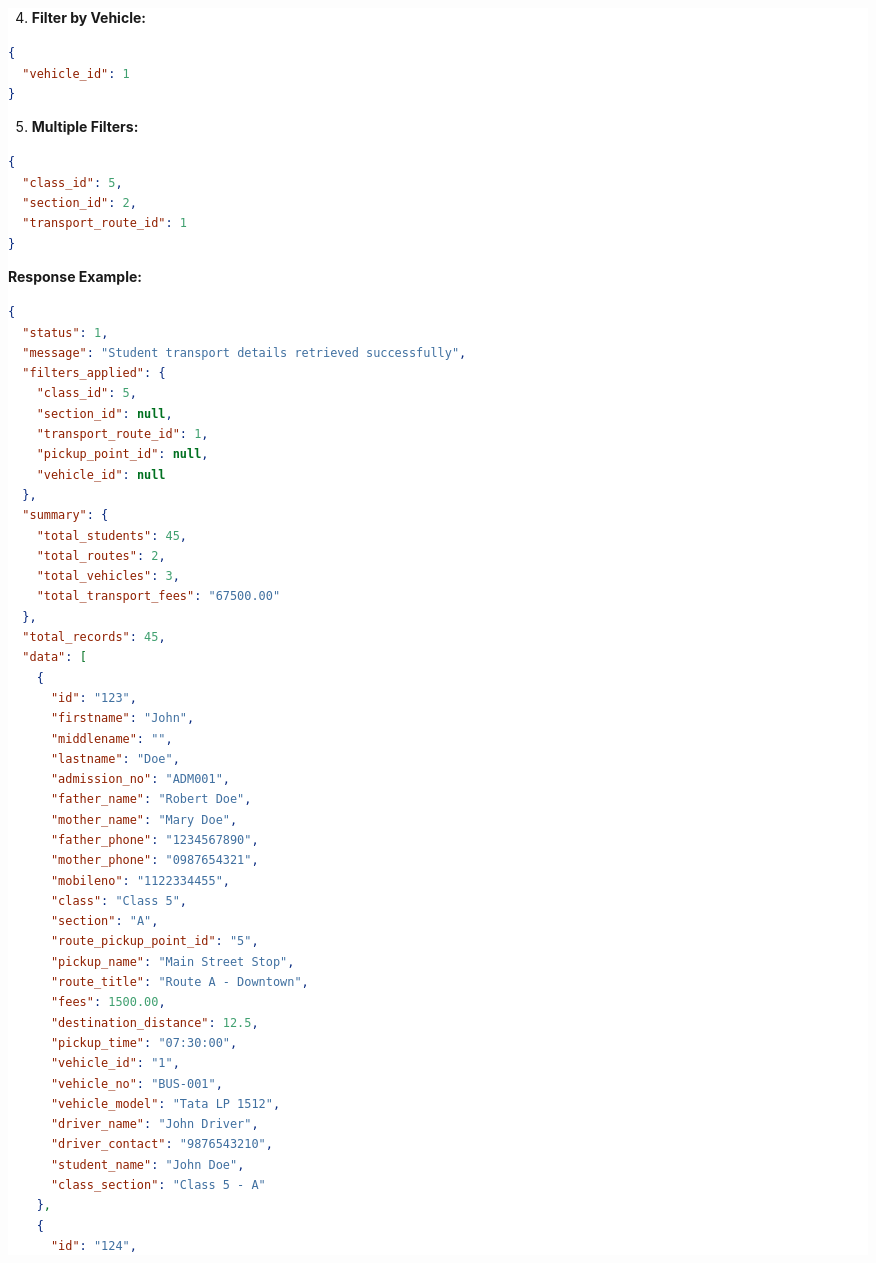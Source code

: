 4. **Filter by Vehicle:**
```json
{
  "vehicle_id": 1
}
```

5. **Multiple Filters:**
```json
{
  "class_id": 5,
  "section_id": 2,
  "transport_route_id": 1
}
```

**Response Example:**
```json
{
  "status": 1,
  "message": "Student transport details retrieved successfully",
  "filters_applied": {
    "class_id": 5,
    "section_id": null,
    "transport_route_id": 1,
    "pickup_point_id": null,
    "vehicle_id": null
  },
  "summary": {
    "total_students": 45,
    "total_routes": 2,
    "total_vehicles": 3,
    "total_transport_fees": "67500.00"
  },
  "total_records": 45,
  "data": [
    {
      "id": "123",
      "firstname": "John",
      "middlename": "",
      "lastname": "Doe",
      "admission_no": "ADM001",
      "father_name": "Robert Doe",
      "mother_name": "Mary Doe",
      "father_phone": "1234567890",
      "mother_phone": "0987654321",
      "mobileno": "1122334455",
      "class": "Class 5",
      "section": "A",
      "route_pickup_point_id": "5",
      "pickup_name": "Main Street Stop",
      "route_title": "Route A - Downtown",
      "fees": 1500.00,
      "destination_distance": 12.5,
      "pickup_time": "07:30:00",
      "vehicle_id": "1",
      "vehicle_no": "BUS-001",
      "vehicle_model": "Tata LP 1512",
      "driver_name": "John Driver",
      "driver_contact": "9876543210",
      "student_name": "John Doe",
      "class_section": "Class 5 - A"
    },
    {
      "id": "124",
```